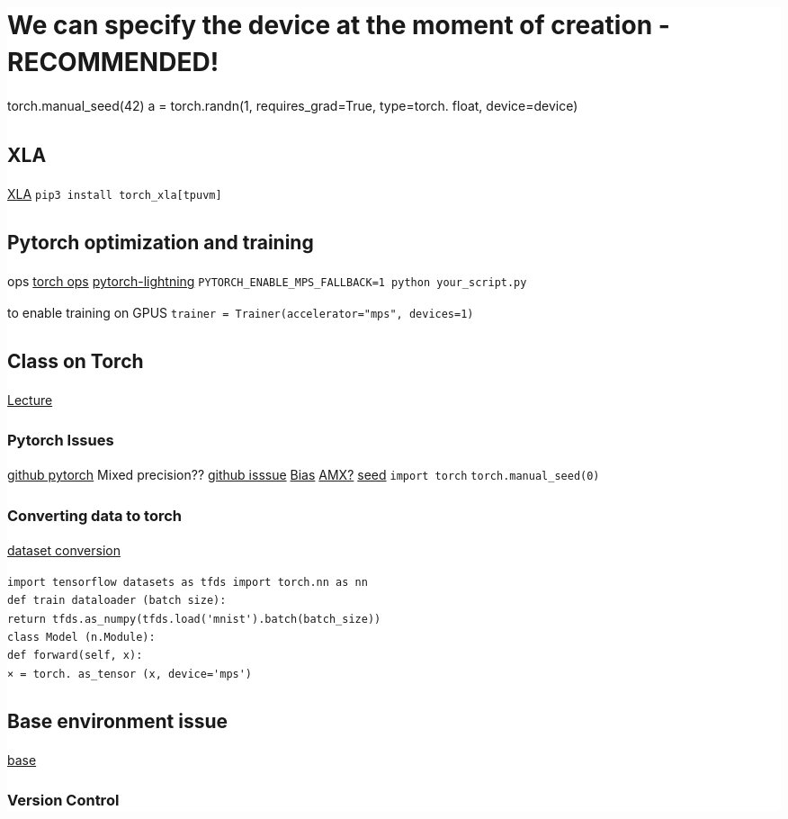 # We can specify the device at the moment of creation - RECOMMENDED!
torch.manual_seed(42)
a = torch.randn(1, requires_grad=True, type=torch. float, device=device)
## XLA
[XLA](https://github.com/pytorch/xla)
`pip3 install torch_xla[tpuvm]`

## Pytorch optimization and training
ops
[torch ops](https://github.com/pytorch/pytorch/blob/master/torch/_ops.py)
[pytorch-lightning](https://pytorch-lightning.readthedocs.io/en/stable/accelerators/mps_basic.html)
`PYTORCH_ENABLE_MPS_FALLBACK=1 python your_script.py `

to enable training on GPUS
`trainer = Trainer(accelerator="mps", devices=1)`

## Class on Torch
[Lecture](http://kiwi.bridgeport.edu/cpeg589/CPEG589_Lecture4.pdf)

### Pytorch Issues
[github pytorch](https://github.com/pytorch/pytorch)
Mixed precision??
[github isssue](https://github.com/pytorch/pytorch/issues/88415)
[Bias](https://stackoverflow.com/questions/55229636/import-lstm-from-tensorflow-to-pytorch-by-hand?rq=1)
[AMX?](https://discuss.pytorch.org/t/how-to-check-mps-availability/152015/9)
[seed](https://stackoverflow.com/questions/74614882/manual-seed-for-mps-devices-in-pytorch)
`import torch` 
`torch.manual_seed(0)`

### Converting data to torch
[dataset conversion](https://stackoverflow.com/questions/67345480/converting-a-tf-dataset-to-a-pytorch-dataset)

`import tensorflow datasets as tfds import torch.nn as nn`  
`def train dataloader (batch size):`  
`return tfds.as_numpy(tfds.load('mnist').batch(batch_size))`  
`class Model (n.Module):`  
`def forward(self, x):`  
`× = torch. as_tensor (x, device='mps')`  

## Base environment issue
[base](https://stackoverflow.com/questions/54429210/how-do-i-prevent-conda-from-activating-the-base-environment-by-default)

### Version Control
